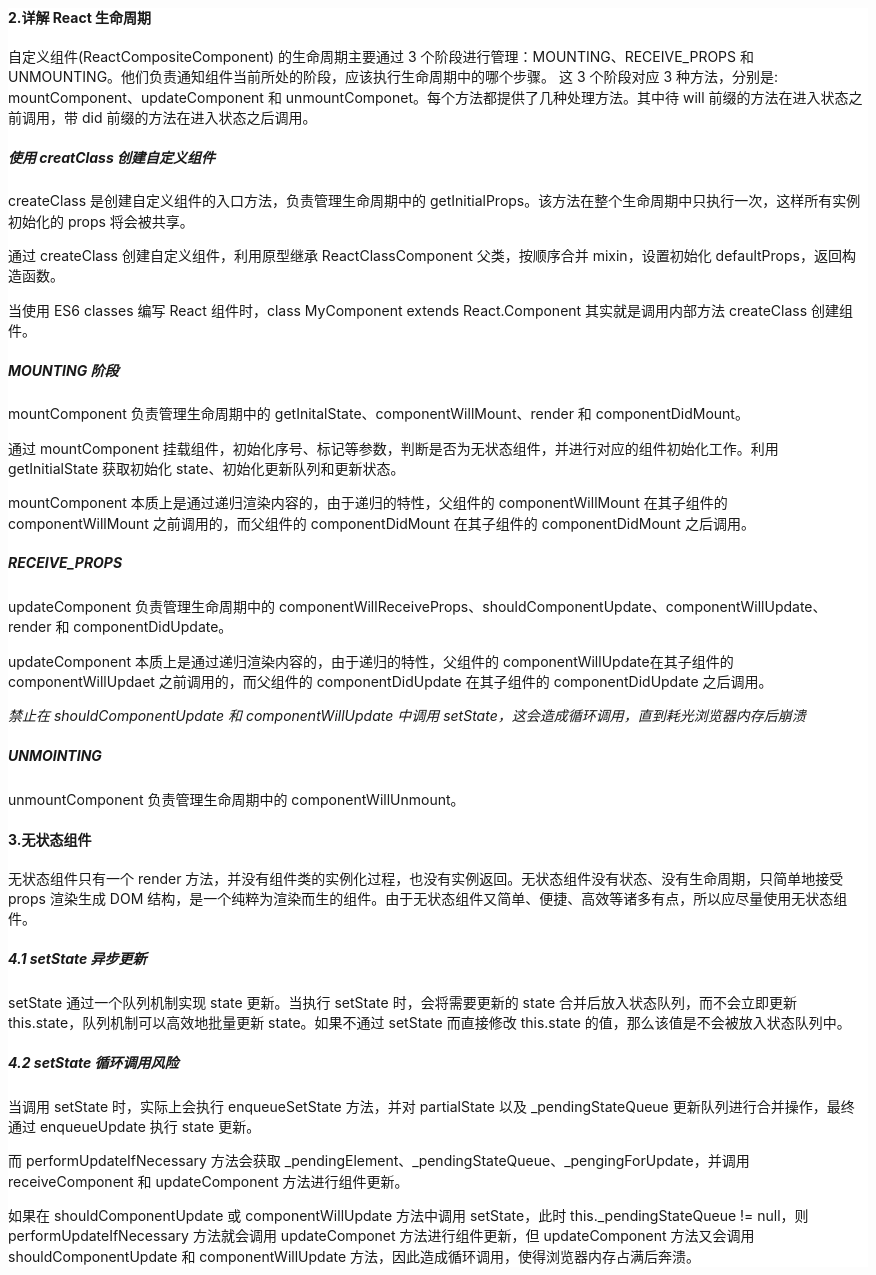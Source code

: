 #### 2.详解 React 生命周期

自定义组件(ReactCompositeComponent) 的生命周期主要通过 3 个阶段进行管理：MOUNTING、RECEIVE_PROPS 和 UNMOUNTING。他们负责通知组件当前所处的阶段，应该执行生命周期中的哪个步骤。
这 3 个阶段对应 3 种方法，分别是: mountComponent、updateComponent 和 unmountComponet。每个方法都提供了几种处理方法。其中待 will 前缀的方法在进入状态之前调用，带 did 前缀的方法在进入状态之后调用。

##### 使用 creatClass 创建自定义组件

createClass 是创建自定义组件的入口方法，负责管理生命周期中的 getInitialProps。该方法在整个生命周期中只执行一次，这样所有实例初始化的 props 将会被共享。

通过 createClass 创建自定义组件，利用原型继承 ReactClassComponent 父类，按顺序合并 mixin，设置初始化 defaultProps，返回构造函数。

当使用 ES6 classes 编写 React 组件时，class MyComponent extends React.Component 其实就是调用内部方法 createClass 创建组件。

##### MOUNTING 阶段

mountComponent 负责管理生命周期中的 getInitalState、componentWillMount、render 和 componentDidMount。

通过 mountComponent 挂载组件，初始化序号、标记等参数，判断是否为无状态组件，并进行对应的组件初始化工作。利用 getInitialState 获取初始化 state、初始化更新队列和更新状态。

mountComponent 本质上是通过递归渲染内容的，由于递归的特性，父组件的 componentWillMount 在其子组件的 componentWillMount 之前调用的，而父组件的 componentDidMount 在其子组件的 componentDidMount 之后调用。

##### RECEIVE_PROPS

updateComponent 负责管理生命周期中的 componentWillReceiveProps、shouldComponentUpdate、componentWillUpdate、render 和 componentDidUpdate。

updateComponent 本质上是通过递归渲染内容的，由于递归的特性，父组件的 componentWillUpdate在其子组件的 componentWillUpdaet 之前调用的，而父组件的 componentDidUpdate 在其子组件的 componentDidUpdate 之后调用。

*禁止在 shouldComponentUpdate 和 componentWillUpdate 中调用 setState，这会造成循环调用，直到耗光浏览器内存后崩溃*

##### UNMOINTING

unmountComponent 负责管理生命周期中的 componentWillUnmount。

#### 3.无状态组件

无状态组件只有一个 render 方法，并没有组件类的实例化过程，也没有实例返回。无状态组件没有状态、没有生命周期，只简单地接受 props 渲染生成 DOM 结构，是一个纯粹为渲染而生的组件。由于无状态组件又简单、便捷、高效等诸多有点，所以应尽量使用无状态组件。

##### 4.1 setState 异步更新

setState 通过一个队列机制实现 state 更新。当执行 setState 时，会将需要更新的 state 合并后放入状态队列，而不会立即更新 this.state，队列机制可以高效地批量更新 state。如果不通过 setState 而直接修改 this.state 的值，那么该值是不会被放入状态队列中。

##### 4.2 setState 循环调用风险

当调用 setState 时，实际上会执行 enqueueSetState 方法，并对 partialState 以及 _pendingStateQueue 更新队列进行合并操作，最终通过 enqueueUpdate 执行 state 更新。

而 performUpdateIfNecessary 方法会获取 _pendingElement、_pendingStateQueue、_pengingForUpdate，并调用 receiveComponent 和 updateComponent 方法进行组件更新。

如果在 shouldComponentUpdate 或 componentWillUpdate 方法中调用 setState，此时 this._pendingStateQueue != null，则 performUpdateIfNecessary 方法就会调用 updateComponet 方法进行组件更新，但 updateComponent 方法又会调用 shouldComponentUpdate 和 componentWillUpdate 方法，因此造成循环调用，使得浏览器内存占满后奔溃。

